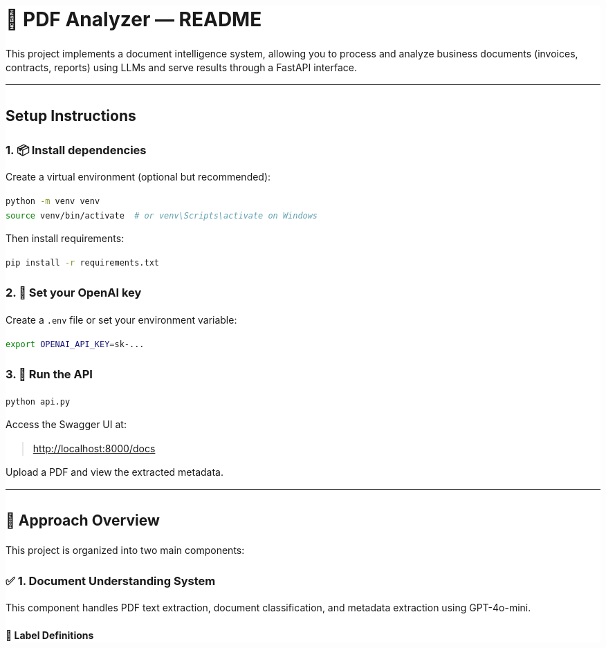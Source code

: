 # 💾 PDF Analyzer — README

This project implements a document intelligence system, allowing you to process and analyze business documents (invoices, contracts, reports) using LLMs and serve results through a FastAPI interface.

---

##  Setup Instructions

### 1. 📦 Install dependencies

Create a virtual environment (optional but recommended):

```bash
python -m venv venv
source venv/bin/activate  # or venv\Scripts\activate on Windows
```

Then install requirements:

```bash
pip install -r requirements.txt
```

### 2. 🔑 Set your OpenAI key

Create a `.env` file or set your environment variable:

```bash
export OPENAI_API_KEY=sk-...
```

### 3. 🚀 Run the API

```bash
python api.py
```

Access the Swagger UI at:

> [http://localhost:8000/docs](http://localhost:8000/docs)

Upload a PDF and view the extracted metadata.

---
## 🧠 Approach Overview

This project is organized into two main components:

### ✅ 1. Document Understanding System

This component handles PDF text extraction, document classification, and metadata extraction using GPT-4o-mini.

#### 📌 Label Definitions
